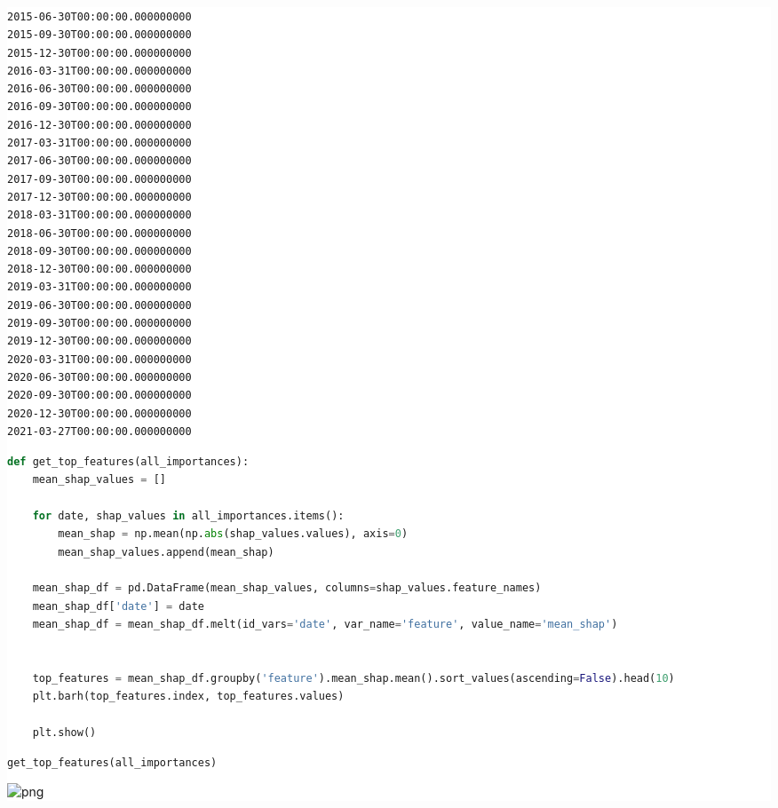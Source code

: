     2015-06-30T00:00:00.000000000
    2015-09-30T00:00:00.000000000
    2015-12-30T00:00:00.000000000
    2016-03-31T00:00:00.000000000
    2016-06-30T00:00:00.000000000
    2016-09-30T00:00:00.000000000
    2016-12-30T00:00:00.000000000
    2017-03-31T00:00:00.000000000
    2017-06-30T00:00:00.000000000
    2017-09-30T00:00:00.000000000
    2017-12-30T00:00:00.000000000
    2018-03-31T00:00:00.000000000
    2018-06-30T00:00:00.000000000
    2018-09-30T00:00:00.000000000
    2018-12-30T00:00:00.000000000
    2019-03-31T00:00:00.000000000
    2019-06-30T00:00:00.000000000
    2019-09-30T00:00:00.000000000
    2019-12-30T00:00:00.000000000
    2020-03-31T00:00:00.000000000
    2020-06-30T00:00:00.000000000
    2020-09-30T00:00:00.000000000
    2020-12-30T00:00:00.000000000
    2021-03-27T00:00:00.000000000



```python
def get_top_features(all_importances):    
    mean_shap_values = []

    for date, shap_values in all_importances.items():
        mean_shap = np.mean(np.abs(shap_values.values), axis=0) 
        mean_shap_values.append(mean_shap)

    mean_shap_df = pd.DataFrame(mean_shap_values, columns=shap_values.feature_names)
    mean_shap_df['date'] = date
    mean_shap_df = mean_shap_df.melt(id_vars='date', var_name='feature', value_name='mean_shap')


    top_features = mean_shap_df.groupby('feature').mean_shap.mean().sort_values(ascending=False).head(10)
    plt.barh(top_features.index, top_features.values)

    plt.show()
```


```python
get_top_features(all_importances)
```


    
![png](module5_files/module5_55_0.png)
    